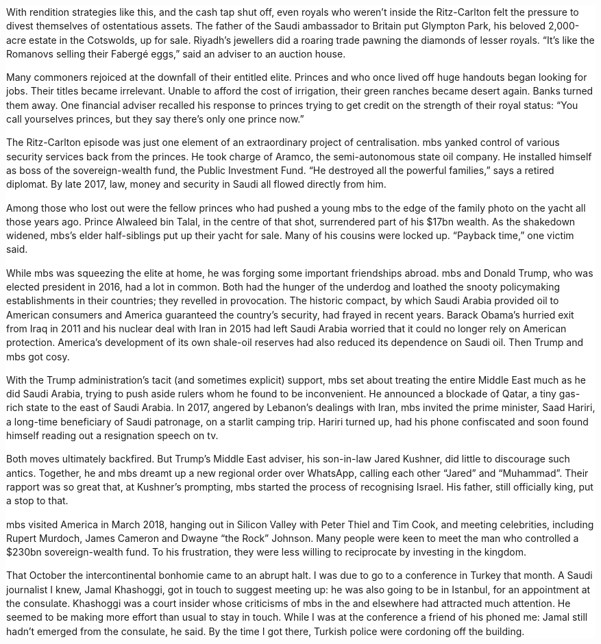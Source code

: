 
With rendition strategies like this, and the cash tap shut off, even royals who weren’t inside the Ritz-Carlton felt the pressure to divest themselves of ostentatious assets. The father of the Saudi ambassador to Britain put Glympton Park, his beloved 2,000-acre estate in the Cotswolds, up for sale. Riyadh’s jewellers did a roaring trade pawning the diamonds of lesser royals. “It’s like the Romanovs selling their Fabergé eggs,” said an adviser to an auction house.

Many commoners rejoiced at the downfall of their entitled elite. Princes and  who once lived off huge handouts began looking for jobs. Their titles became irrelevant. Unable to afford the cost of irrigation, their green ranches became desert again. Banks turned them away. One financial adviser recalled his response to princes trying to get credit on the strength of their royal status: “You call yourselves princes, but they say there’s only one prince now.”

The Ritz-Carlton episode was just one element of an extraordinary project of centralisation. mbs yanked control of various security services back from the princes. He took charge of Aramco, the semi-autonomous state oil company. He installed himself as boss of the sovereign-wealth fund, the Public Investment Fund. “He destroyed all the powerful families,” says a retired diplomat. By late 2017, law, money and security in Saudi all flowed directly from him.

Among those who lost out were the fellow princes who had pushed a young mbs to the edge of the family photo on the yacht all those years ago. Prince Alwaleed bin Talal, in the centre of that shot, surrendered part of his $17bn wealth. As the shakedown widened, mbs’s elder half-siblings put up their yacht for sale. Many of his cousins were locked up. “Payback time,” one victim said.

While mbs was squeezing the elite at home, he was forging some important friendships abroad. mbs and Donald Trump, who was elected president in 2016, had a lot in common. Both had the hunger of the underdog and loathed the snooty policymaking establishments in their countries; they revelled in provocation. The historic compact, by which Saudi Arabia provided oil to American consumers and America guaranteed the country’s security, had frayed in recent years. Barack Obama’s hurried exit from Iraq in 2011 and his nuclear deal with Iran in 2015 had left Saudi Arabia worried that it could no longer rely on American protection. America’s development of its own shale-oil reserves had also reduced its dependence on Saudi oil. Then Trump and mbs got cosy.

With the Trump administration’s tacit (and sometimes explicit) support, mbs set about treating the entire Middle East much as he did Saudi Arabia, trying to push aside rulers whom he found to be inconvenient. He announced a blockade of Qatar, a tiny gas-rich state to the east of Saudi Arabia. In 2017, angered by Lebanon’s dealings with Iran, mbs invited the prime minister, Saad Hariri, a long-time beneficiary of Saudi patronage, on a starlit camping trip. Hariri turned up, had his phone confiscated and soon found himself reading out a resignation speech on tv.

Both moves ultimately backfired. But Trump’s Middle East adviser, his son-in-law Jared Kushner, did little to discourage such antics. Together, he and mbs dreamt up a new regional order over WhatsApp, calling each other “Jared” and “Muhammad”. Their rapport was so great that, at Kushner’s prompting, mbs started the process of recognising Israel. His father, still officially king, put a stop to that.

mbs visited America in March 2018, hanging out in Silicon Valley with Peter Thiel and Tim Cook, and meeting celebrities, including Rupert Murdoch, James Cameron and Dwayne “the Rock” Johnson. Many people were keen to meet the man who controlled a $230bn sovereign-wealth fund. To his frustration, they were less willing to reciprocate by investing in the kingdom.

That October the intercontinental bonhomie came to an abrupt halt. I was due to go to a conference in Turkey that month. A Saudi journalist I knew, Jamal Khashoggi, got in touch to suggest meeting up: he was also going to be in Istanbul, for an appointment at the consulate. Khashoggi was a court insider whose criticisms of mbs in the  and elsewhere had attracted much attention. He seemed to be making more effort than usual to stay in touch. While I was at the conference a friend of his phoned me: Jamal still hadn’t emerged from the consulate, he said. By the time I got there, Turkish police were cordoning off the building.
